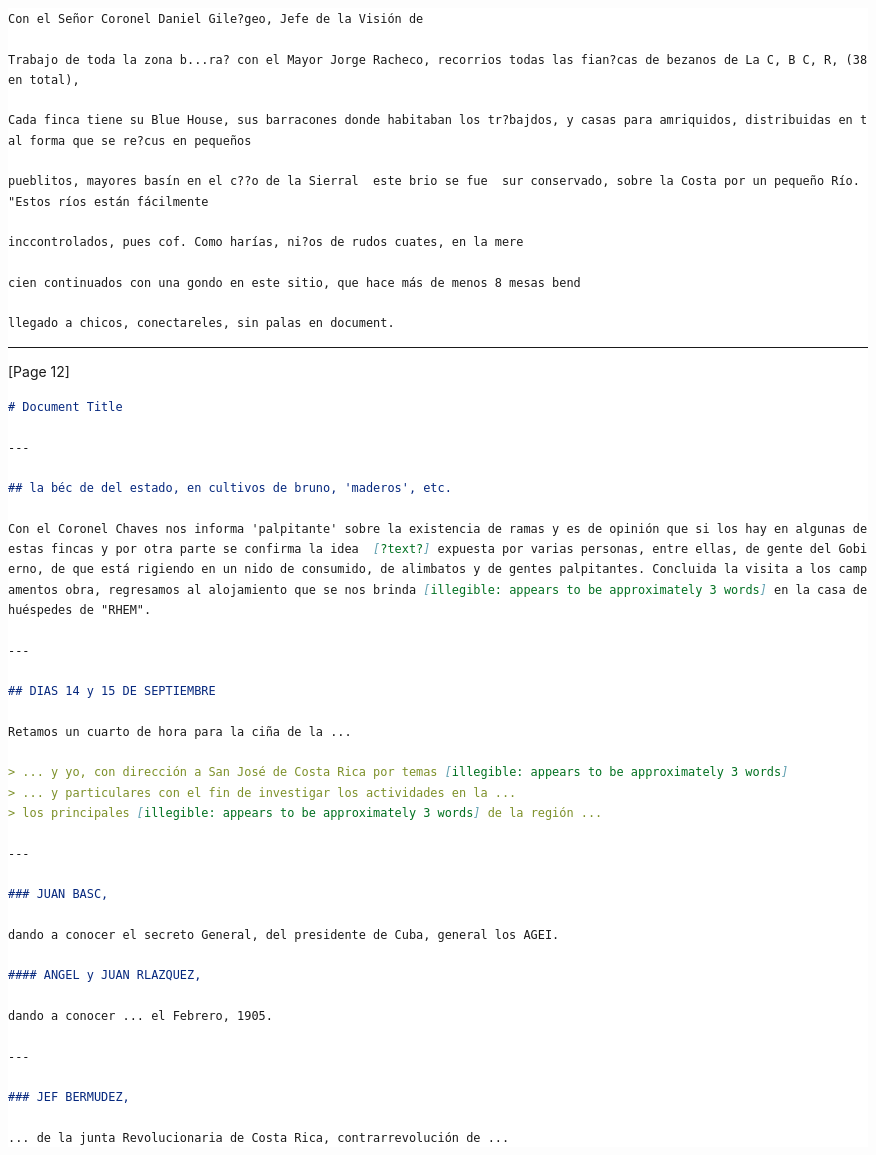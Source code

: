 ``` 
Con el Señor Coronel Daniel Gile?geo, Jefe de la Visión de 

Trabajo de toda la zona b...ra? con el Mayor Jorge Racheco, recorrios todas las fian?cas de bezanos de La C, B C, R, (38 en total), 

Cada finca tiene su Blue House, sus barracones donde habitaban los tr?bajdos, y casas para amriquidos, distribuidas en tal forma que se re?cus en pequeños 

pueblitos, mayores basín en el c??o de la Sierral  este brio se fue  sur conservado, sobre la Costa por un pequeño Río. "Estos ríos están fácilmente 

inccontrolados, pues cof. Como harías, ni?os de rudos cuates, en la mere 

cien continuados con una gondo en este sitio, que hace más de menos 8 mesas bend 

llegado a chicos, conectareles, sin palas en document.

```

---

[Page 12]

```markdown
# Document Title

---

## la béc de del estado, en cultivos de bruno, 'maderos', etc.

Con el Coronel Chaves nos informa 'palpitante' sobre la existencia de ramas y es de opinión que si los hay en algunas de estas fincas y por otra parte se confirma la idea  [?text?] expuesta por varias personas, entre ellas, de gente del Gobierno, de que está rigiendo en un nido de consumido, de alimbatos y de gentes palpitantes. Concluida la visita a los campamentos obra, regresamos al alojamiento que se nos brinda [illegible: appears to be approximately 3 words] en la casa de huéspedes de "RHEM".

---

## DIAS 14 y 15 DE SEPTIEMBRE

Retamos un cuarto de hora para la ciña de la ...

> ... y yo, con dirección a San José de Costa Rica por temas [illegible: appears to be approximately 3 words] 
> ... y particulares con el fin de investigar los actividades en la ...
> los principales [illegible: appears to be approximately 3 words] de la región ...

---

### JUAN BASC, 

dando a conocer el secreto General, del presidente de Cuba, general los AGEI.

#### ANGEL y JUAN RLAZQUEZ,

dando a conocer ... el Febrero, 1905.

---

### JEF BERMUDEZ, 

... de la junta Revolucionaria de Costa Rica, contrarrevolución de ...

```